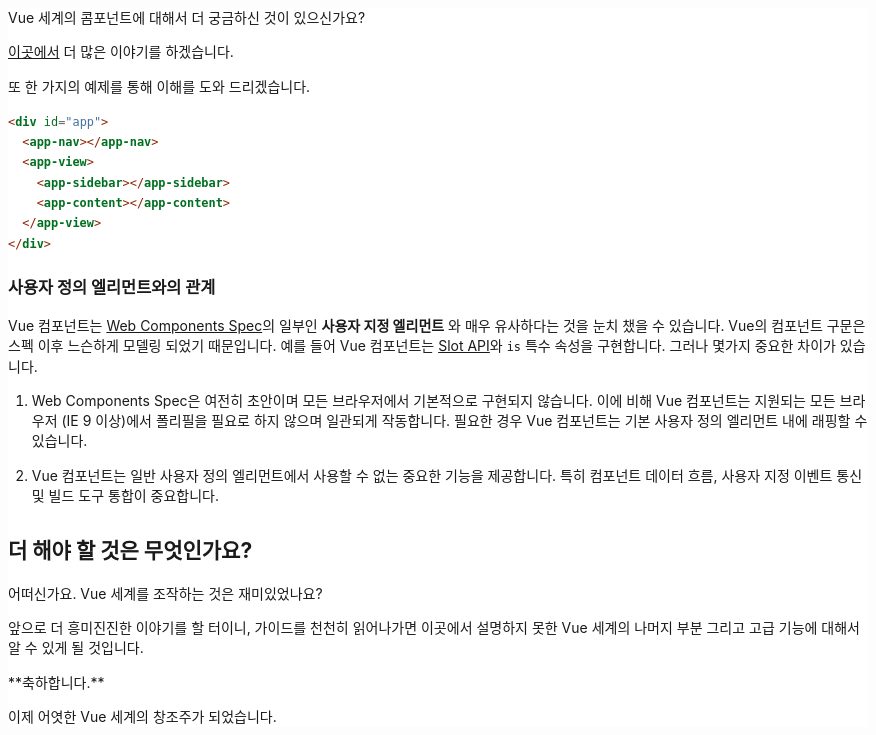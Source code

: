 <p class="tip">
  Vue 세계의 콤포넌트에 대해서 더 궁금하신 것이 있으신가요?

  [이곳에서](components.html) 더 많은 이야기를 하겠습니다.
</p>

또 한 가지의 예제를 통해 이해를 도와 드리겠습니다.

``` html
<div id="app">
  <app-nav></app-nav>
  <app-view>
    <app-sidebar></app-sidebar>
    <app-content></app-content>
  </app-view>
</div>
```

### 사용자 정의 엘리먼트와의 관계

Vue 컴포넌트는 [Web Components Spec](http://www.w3.org/wiki/WebComponents/)의 일부인 **사용자 지정 엘리먼트** 와 매우 유사하다는 것을 눈치 챘을 수 있습니다. Vue의 컴포넌트 구문은 스펙 이후 느슨하게 모델링 되었기 때문입니다. 예를 들어 Vue 컴포넌트는 [Slot API](https://github.com/w3c/webcomponents/blob/gh-pages/proposals/Slots-Proposal.md)와 `is` 특수 속성을 구현합니다. 그러나 몇가지 중요한 차이가 있습니다.

1. Web Components Spec은 여전히 초안이며 모든 브라우저에서 기본적으로 구현되지 않습니다. 이에 비해 Vue 컴포넌트는 지원되는 모든 브라우저 (IE 9 이상)에서 폴리필을 필요로 하지 않으며 일관되게 작동합니다. 필요한 경우 Vue 컴포넌트는 기본 사용자 정의 엘리먼트 내에 래핑할 수 있습니다.

2. Vue 컴포넌트는 일반 사용자 정의 엘리먼트에서 사용할 수 없는 중요한 기능을 제공합니다. 특히 컴포넌트 데이터 흐름, 사용자 지정 이벤트 통신 및 빌드 도구 통합이 중요합니다.

## 더 해야 할 것은 무엇인가요?

어떠신가요. Vue 세계를 조작하는 것은 재미있었나요?

앞으로 더 흥미진진한 이야기를 할 터이니, 가이드를 천천히 읽어나가면 이곳에서 설명하지 못한 Vue 세계의 나머지 부분 그리고 고급 기능에 대해서 알 수 있게 될 것입니다.

<p class="tip">
  **축하합니다.**

  이제 어엿한 Vue 세계의 창조주가 되었습니다.
</p>
